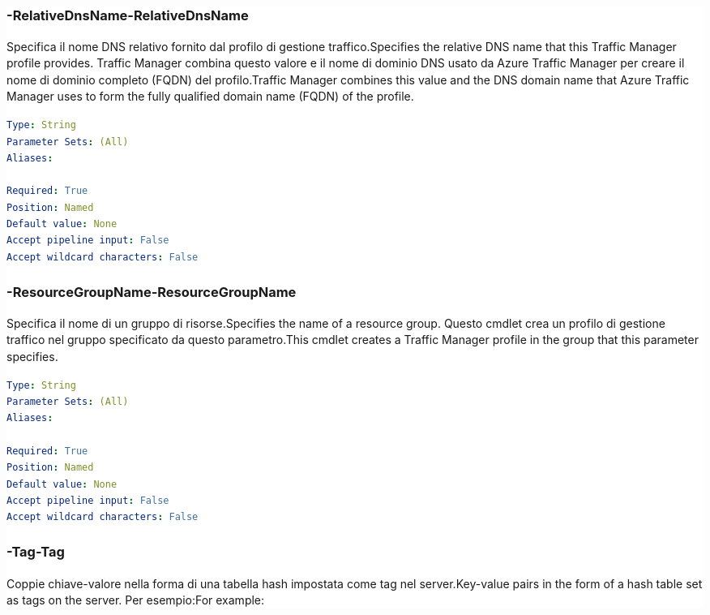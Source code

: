 ### <span data-ttu-id="6a922-146">-RelativeDnsName</span><span class="sxs-lookup"><span data-stu-id="6a922-146">-RelativeDnsName</span></span>
<span data-ttu-id="6a922-147">Specifica il nome DNS relativo fornito dal profilo di gestione traffico.</span><span class="sxs-lookup"><span data-stu-id="6a922-147">Specifies the relative DNS name that this Traffic Manager profile provides.</span></span>
<span data-ttu-id="6a922-148">Traffic Manager combina questo valore e il nome di dominio DNS usato da Azure Traffic Manager per creare il nome di dominio completo (FQDN) del profilo.</span><span class="sxs-lookup"><span data-stu-id="6a922-148">Traffic Manager combines this value and the DNS domain name that Azure Traffic Manager uses to form the fully qualified domain name (FQDN) of the profile.</span></span>

```yaml
Type: String
Parameter Sets: (All)
Aliases: 

Required: True
Position: Named
Default value: None
Accept pipeline input: False
Accept wildcard characters: False
```

### <span data-ttu-id="6a922-149">-ResourceGroupName</span><span class="sxs-lookup"><span data-stu-id="6a922-149">-ResourceGroupName</span></span>
<span data-ttu-id="6a922-150">Specifica il nome di un gruppo di risorse.</span><span class="sxs-lookup"><span data-stu-id="6a922-150">Specifies the name of a resource group.</span></span>
<span data-ttu-id="6a922-151">Questo cmdlet crea un profilo di gestione traffico nel gruppo specificato da questo parametro.</span><span class="sxs-lookup"><span data-stu-id="6a922-151">This cmdlet creates a Traffic Manager profile in the group that this parameter specifies.</span></span>

```yaml
Type: String
Parameter Sets: (All)
Aliases: 

Required: True
Position: Named
Default value: None
Accept pipeline input: False
Accept wildcard characters: False
```

### <span data-ttu-id="6a922-152">-Tag</span><span class="sxs-lookup"><span data-stu-id="6a922-152">-Tag</span></span>
<span data-ttu-id="6a922-153">Coppie chiave-valore nella forma di una tabella hash impostata come tag nel server.</span><span class="sxs-lookup"><span data-stu-id="6a922-153">Key-value pairs in the form of a hash table set as tags on the server.</span></span> <span data-ttu-id="6a922-154">Per esempio:</span><span class="sxs-lookup"><span data-stu-id="6a922-154">For example:</span></span>
